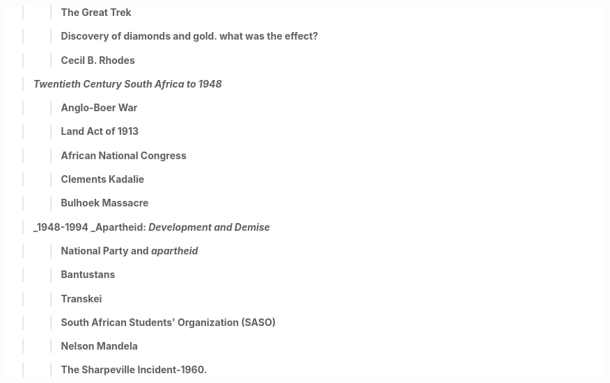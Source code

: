 >>

>> **The Great Trek**

>>

>> **Discovery of diamonds and gold.   what was the effect?**

>>

>> **Cecil B. Rhodes**  
>  
>

> **_Twentieth Century South Africa to 1948_**

>

>> **Anglo-Boer War**

>>

>> **Land Act of 1913**

>>

>> **African National Congress**

>>

>> **Clements Kadalie**

>>

>> **Bulhoek Massacre**  
>  
>

> **_1948-1994 _Apartheid:   _Development and Demise_**

>

>> **National Party and _apartheid_**

>>

>> **Bantustans**

>>

>> **Transkei**

>>

>> **South African Students' Organization (SASO)**

>>

>> **Nelson Mandela**

>>

>> **The Sharpeville Incident-1960.**

>>
